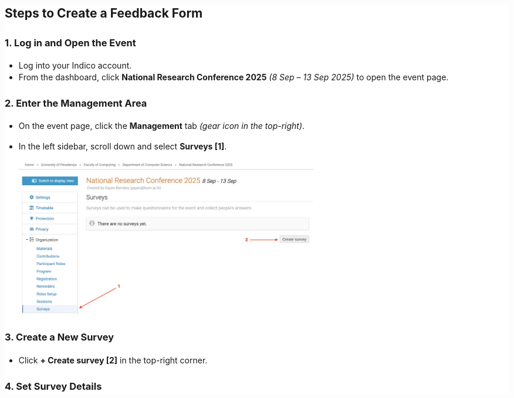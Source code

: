 
## Steps to Create a Feedback Form 
### 1. **Log in and Open the Event**

* Log into your Indico account.
* From the dashboard, click **National Research Conference 2025** *(8 Sep – 13 Sep 2025)* to open the event page.

### 2. **Enter the Management Area**

* On the event page, click the **Management** tab *(gear icon in the top-right)*.
* In the left sidebar, scroll down and select **Surveys [1]**.

  <img src="https://github.com/LEARN-LK/Indico/blob/main/img/feedback-01.png" width="60%">

### 3. **Create a New Survey**

* Click **+ Create survey [2]** in the top-right corner.

### 4. **Set Survey Details**
